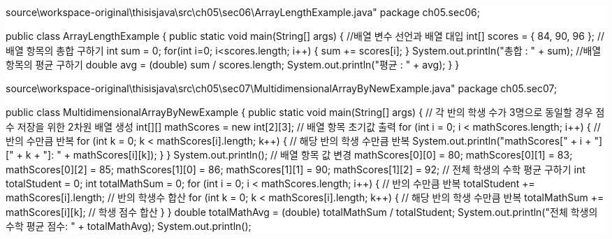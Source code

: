 source\workspace-original\thisisjava\src\ch05\sec06\ArrayLengthExample.java"
package ch05.sec06;

public class ArrayLengthExample {
public static void main(String[] args) {
//배열 변수 선언과 배열 대입
int[] scores = { 84, 90, 96 };
//배열 항목의 총합 구하기
int sum = 0;
for(int i=0; i<scores.length; i++) {
sum += scores[i];
}
System.out.println("총합 : " + sum);
//배열 항목의 평균 구하기
double avg = (double) sum / scores.length;
System.out.println("평균 : " + avg);
}
}

source\workspace-original\thisisjava\src\ch05\sec07\MultidimensionalArrayByNewExample.java"
package ch05.sec07;

public class MultidimensionalArrayByNewExample {
public static void main(String[] args) {
// 각 반의 학생 수가 3명으로 동일할 경우 점수 저장을 위한 2차원 배열 생성
int[][] mathScores = new int[2][3];
// 배열 항목 초기값 출력
for (int i = 0; i < mathScores.length; i++) { // 반의 수만큼 반복
for (int k = 0; k < mathScores[i].length; k++) { // 해당 반의 학생 수만큼 반복
System.out.println("mathScores[" + i + "][" + k + "]: " + mathScores[i][k]);
}
}
System.out.println();
// 배열 항목 값 변경
mathScores[0][0] = 80;
mathScores[0][1] = 83;
mathScores[0][2] = 85;
mathScores[1][0] = 86;
mathScores[1][1] = 90;
mathScores[1][2] = 92;
// 전체 학생의 수학 평균 구하기
int totalStudent = 0;
int totalMathSum = 0;
for (int i = 0; i < mathScores.length; i++) { // 반의 수만큼 반복
totalStudent += mathScores[i].length; // 반의 학생수 합산
for (int k = 0; k < mathScores[i].length; k++) { // 해당 반의 학생 수만큼 반복
totalMathSum += mathScores[i][k]; // 학생 점수 합산
}
}
double totalMathAvg = (double) totalMathSum / totalStudent;
System.out.println("전체 학생의 수학 평균 점수: " + totalMathAvg);
System.out.println();
